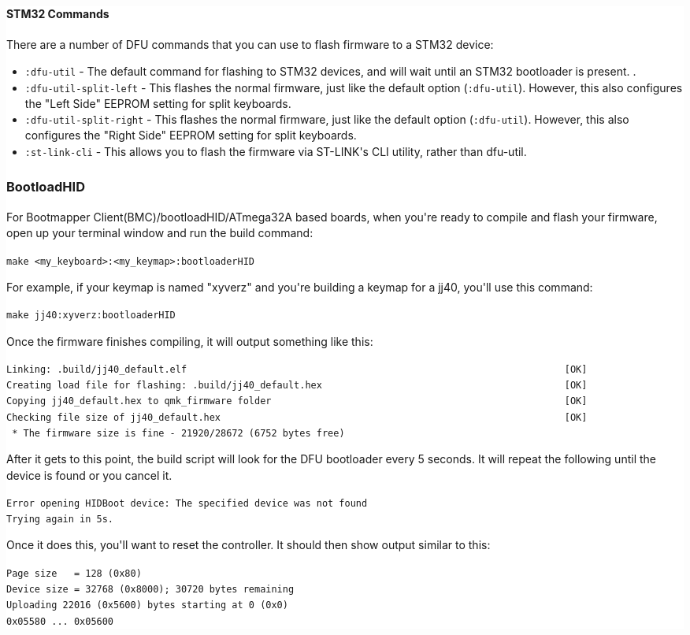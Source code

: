 #### STM32 Commands

There are a number of DFU commands that you can use to flash firmware to a STM32 device:

* `:dfu-util` - The default command for flashing to STM32 devices, and will wait until an STM32 bootloader is present. . 
* `:dfu-util-split-left` - This flashes the normal firmware, just like the default option \(`:dfu-util`\). However, this also configures the "Left Side" EEPROM setting for split keyboards.
* `:dfu-util-split-right` - This flashes the normal firmware, just like the default option \(`:dfu-util`\). However, this also configures the "Right Side" EEPROM setting for split keyboards.
* `:st-link-cli` - This allows you to flash the firmware via ST-LINK's CLI utility, rather than dfu-util. 

### BootloadHID

For Bootmapper Client\(BMC\)/bootloadHID/ATmega32A based boards, when you're ready to compile and flash your firmware, open up your terminal window and run the build command:

```text
make <my_keyboard>:<my_keymap>:bootloaderHID
```

For example, if your keymap is named "xyverz" and you're building a keymap for a jj40, you'll use this command:

```text
make jj40:xyverz:bootloaderHID
```

Once the firmware finishes compiling, it will output something like this:

```text
Linking: .build/jj40_default.elf                                                                   [OK]
Creating load file for flashing: .build/jj40_default.hex                                           [OK]
Copying jj40_default.hex to qmk_firmware folder                                                    [OK]
Checking file size of jj40_default.hex                                                             [OK]
 * The firmware size is fine - 21920/28672 (6752 bytes free)
```

After it gets to this point, the build script will look for the DFU bootloader every 5 seconds. It will repeat the following until the device is found or you cancel it.

```text
Error opening HIDBoot device: The specified device was not found
Trying again in 5s.
```

Once it does this, you'll want to reset the controller. It should then show output similar to this:

```text
Page size   = 128 (0x80)
Device size = 32768 (0x8000); 30720 bytes remaining
Uploading 22016 (0x5600) bytes starting at 0 (0x0)
0x05580 ... 0x05600
```
